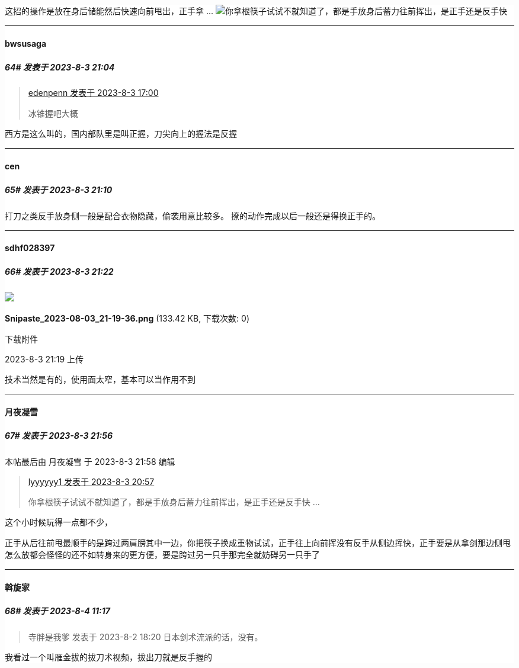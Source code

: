 这招的操作是放在身后储能然后快速向前甩出，正手拿 ...</blockquote>
<img src="https://static.saraba1st.com/image/smiley/face2017/002.png" referrerpolicy="no-referrer">你拿根筷子试试不就知道了，都是手放身后蓄力往前挥出，是正手还是反手快

*****

####  bwsusaga  
##### 64#       发表于 2023-8-3 21:04

<blockquote><a href="httphttps://bbs.saraba1st.com/2b/forum.php?mod=redirect&amp;goto=findpost&amp;pid=61894823&amp;ptid=2146839" target="_blank">edenpenn 发表于 2023-8-3 17:00</a>

冰锥握吧大概</blockquote>
西方是这么叫的，国内部队里是叫正握，刀尖向上的握法是反握


*****

####  cen  
##### 65#       发表于 2023-8-3 21:10

打刀之类反手放身侧一般是配合衣物隐藏，偷袭用意比较多。
撩的动作完成以后一般还是得换正手的。


*****

####  sdhf028397  
##### 66#       发表于 2023-8-3 21:22

<img src="https://img.saraba1st.com/forum/202308/03/211954j1qnqyx1lzoiiifo.png" referrerpolicy="no-referrer">

<strong>Snipaste_2023-08-03_21-19-36.png</strong> (133.42 KB, 下载次数: 0)

下载附件

2023-8-3 21:19 上传

技术当然是有的，使用面太窄，基本可以当作用不到


*****

####  月夜凝雪  
##### 67#       发表于 2023-8-3 21:56

 本帖最后由 月夜凝雪 于 2023-8-3 21:58 编辑 
<blockquote><a href="httphttps://bbs.saraba1st.com/2b/forum.php?mod=redirect&amp;goto=findpost&amp;pid=61897448&amp;ptid=2146839" target="_blank">lyyyyyy1 发表于 2023-8-3 20:57</a>

你拿根筷子试试不就知道了，都是手放身后蓄力往前挥出，是正手还是反手快 ...</blockquote>
这个小时候玩得一点都不少，

正手从后往前甩最顺手的是跨过两肩膀其中一边，你把筷子换成重物试试，正手往上向前挥没有反手从侧边挥快，正手要是从拿剑那边侧甩怎么放都会怪怪的还不如转身来的更方便，要是跨过另一只手那完全就妨碍另一只手了


*****

####  斡旋家  
##### 68#       发表于 2023-8-4 11:17

<blockquote>寺胖是我爹 发表于 2023-8-2 18:20
日本剑术流派的话，没有。</blockquote>
我看过一个叫雁金拔的拔刀术视频，拔出刀就是反手握的

